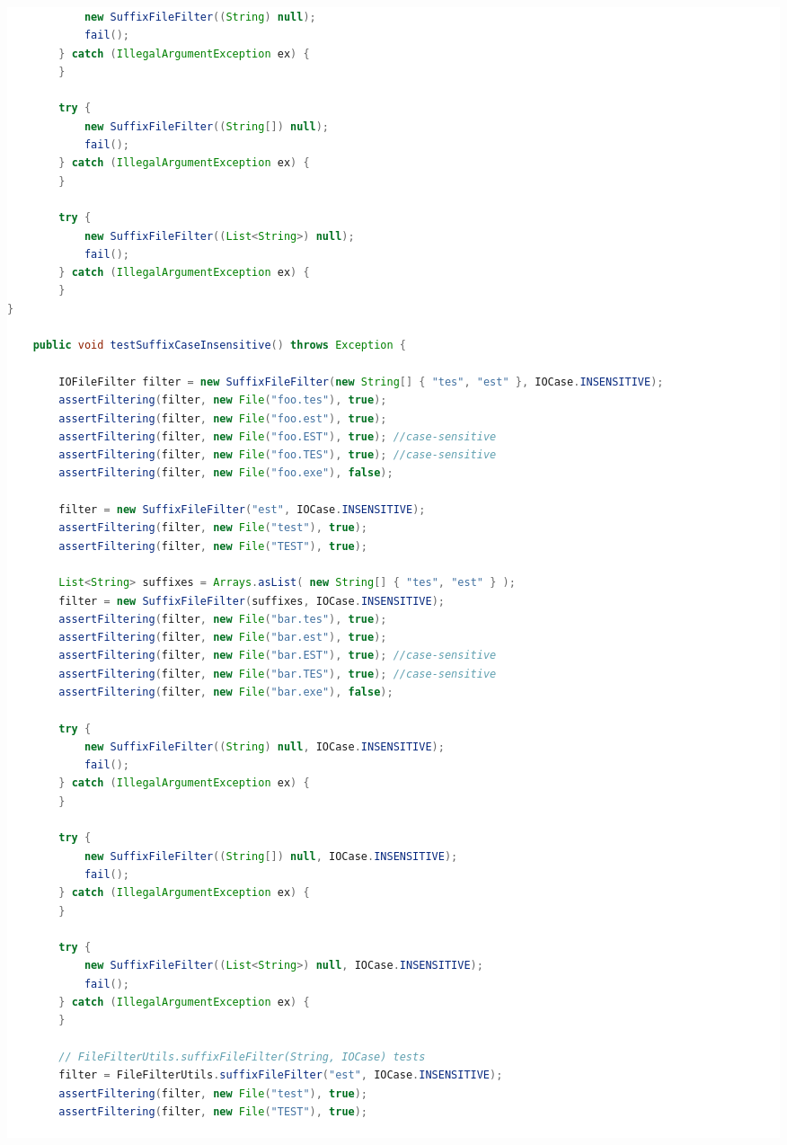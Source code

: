 ```java
            new SuffixFileFilter((String) null);
            fail();
        } catch (IllegalArgumentException ex) {
        }

        try {
            new SuffixFileFilter((String[]) null);
            fail();
        } catch (IllegalArgumentException ex) {
        }

        try {
            new SuffixFileFilter((List<String>) null);
            fail();
        } catch (IllegalArgumentException ex) {
        }
}

    public void testSuffixCaseInsensitive() throws Exception {

        IOFileFilter filter = new SuffixFileFilter(new String[] { "tes", "est" }, IOCase.INSENSITIVE);
        assertFiltering(filter, new File("foo.tes"), true);
        assertFiltering(filter, new File("foo.est"), true);
        assertFiltering(filter, new File("foo.EST"), true); //case-sensitive
        assertFiltering(filter, new File("foo.TES"), true); //case-sensitive
        assertFiltering(filter, new File("foo.exe"), false);

        filter = new SuffixFileFilter("est", IOCase.INSENSITIVE);
        assertFiltering(filter, new File("test"), true);
        assertFiltering(filter, new File("TEST"), true);

        List<String> suffixes = Arrays.asList( new String[] { "tes", "est" } );
        filter = new SuffixFileFilter(suffixes, IOCase.INSENSITIVE);
        assertFiltering(filter, new File("bar.tes"), true);
        assertFiltering(filter, new File("bar.est"), true);
        assertFiltering(filter, new File("bar.EST"), true); //case-sensitive
        assertFiltering(filter, new File("bar.TES"), true); //case-sensitive
        assertFiltering(filter, new File("bar.exe"), false);

        try {
            new SuffixFileFilter((String) null, IOCase.INSENSITIVE);
            fail();
        } catch (IllegalArgumentException ex) {
        }

        try {
            new SuffixFileFilter((String[]) null, IOCase.INSENSITIVE);
            fail();
        } catch (IllegalArgumentException ex) {
        }

        try {
            new SuffixFileFilter((List<String>) null, IOCase.INSENSITIVE);
            fail();
        } catch (IllegalArgumentException ex) {
        }
        
        // FileFilterUtils.suffixFileFilter(String, IOCase) tests
        filter = FileFilterUtils.suffixFileFilter("est", IOCase.INSENSITIVE);
        assertFiltering(filter, new File("test"), true);
        assertFiltering(filter, new File("TEST"), true);
        
```